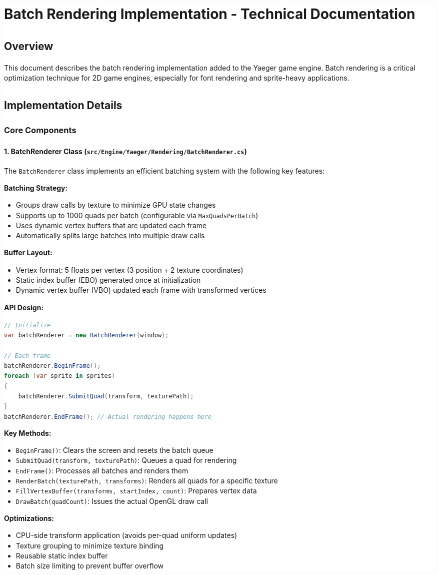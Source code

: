 # Batch Rendering Implementation - Technical Documentation

## Overview

This document describes the batch rendering implementation added to the Yaeger game engine. Batch rendering is a critical optimization technique for 2D game engines, especially for font rendering and sprite-heavy applications.

## Implementation Details

### Core Components

#### 1. BatchRenderer Class (`src/Engine/Yaeger/Rendering/BatchRenderer.cs`)

The `BatchRenderer` class implements an efficient batching system with the following key features:

**Batching Strategy:**
- Groups draw calls by texture to minimize GPU state changes
- Supports up to 1000 quads per batch (configurable via `MaxQuadsPerBatch`)
- Uses dynamic vertex buffers that are updated each frame
- Automatically splits large batches into multiple draw calls

**Buffer Layout:**
- Vertex format: 5 floats per vertex (3 position + 2 texture coordinates)
- Static index buffer (EBO) generated once at initialization
- Dynamic vertex buffer (VBO) updated each frame with transformed vertices

**API Design:**
```csharp
// Initialize
var batchRenderer = new BatchRenderer(window);

// Each frame
batchRenderer.BeginFrame();
foreach (var sprite in sprites)
{
    batchRenderer.SubmitQuad(transform, texturePath);
}
batchRenderer.EndFrame(); // Actual rendering happens here
```

**Key Methods:**
- `BeginFrame()`: Clears the screen and resets the batch queue
- `SubmitQuad(transform, texturePath)`: Queues a quad for rendering
- `EndFrame()`: Processes all batches and renders them
- `RenderBatch(texturePath, transforms)`: Renders all quads for a specific texture
- `FillVertexBuffer(transforms, startIndex, count)`: Prepares vertex data
- `DrawBatch(quadCount)`: Issues the actual OpenGL draw call

**Optimizations:**
- CPU-side transform application (avoids per-quad uniform updates)
- Texture grouping to minimize texture binding
- Reusable static index buffer
- Batch size limiting to prevent buffer overflow
